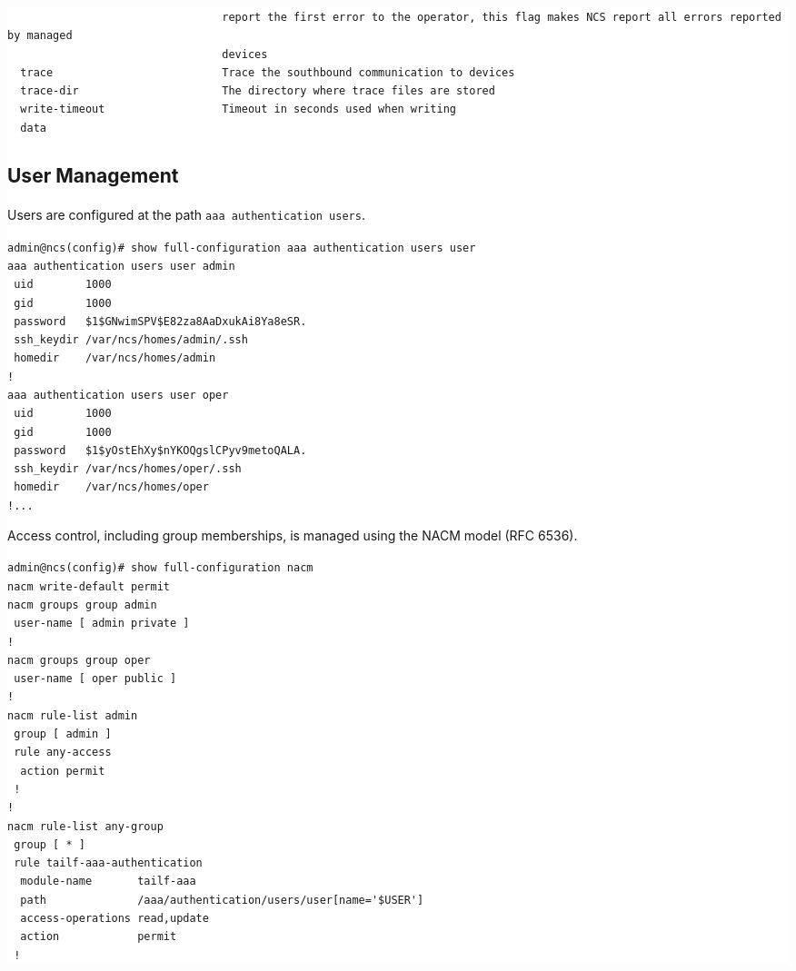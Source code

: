 ```
                                 report the first error to the operator, this flag makes NCS report all errors reported by managed
                                 devices
  trace                          Trace the southbound communication to devices
  trace-dir                      The directory where trace files are stored
  write-timeout                  Timeout in seconds used when writing
  data
```

## User Management

Users are configured at the path `aaa authentication users`.

```
admin@ncs(config)# show full-configuration aaa authentication users user
aaa authentication users user admin
 uid        1000
 gid        1000
 password   $1$GNwimSPV$E82za8AaDxukAi8Ya8eSR.
 ssh_keydir /var/ncs/homes/admin/.ssh
 homedir    /var/ncs/homes/admin
!
aaa authentication users user oper
 uid        1000
 gid        1000
 password   $1$yOstEhXy$nYKOQgslCPyv9metoQALA.
 ssh_keydir /var/ncs/homes/oper/.ssh
 homedir    /var/ncs/homes/oper
!...
```

Access control, including group memberships, is managed using the NACM model (RFC 6536).

```
admin@ncs(config)# show full-configuration nacm
nacm write-default permit
nacm groups group admin
 user-name [ admin private ]
!
nacm groups group oper
 user-name [ oper public ]
!
nacm rule-list admin
 group [ admin ]
 rule any-access
  action permit
 !
!
nacm rule-list any-group
 group [ * ]
 rule tailf-aaa-authentication
  module-name       tailf-aaa
  path              /aaa/authentication/users/user[name='$USER']
  access-operations read,update
  action            permit
 !
```

